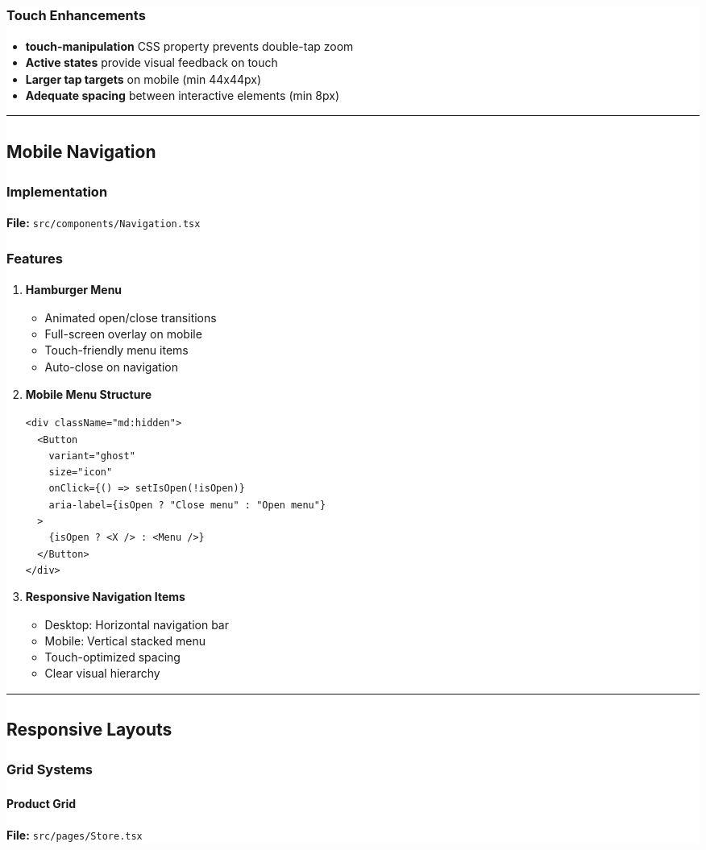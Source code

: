 ### Touch Enhancements

- **touch-manipulation** CSS property prevents double-tap zoom
- **Active states** provide visual feedback on touch
- **Larger tap targets** on mobile (min 44x44px)
- **Adequate spacing** between interactive elements (min 8px)

---

## Mobile Navigation

### Implementation

**File:** `src/components/Navigation.tsx`

### Features

1. **Hamburger Menu**
   - Animated open/close transitions
   - Full-screen overlay on mobile
   - Touch-friendly menu items
   - Auto-close on navigation

2. **Mobile Menu Structure**
   ```tsx
   <div className="md:hidden">
     <Button
       variant="ghost"
       size="icon"
       onClick={() => setIsOpen(!isOpen)}
       aria-label={isOpen ? "Close menu" : "Open menu"}
     >
       {isOpen ? <X /> : <Menu />}
     </Button>
   </div>
   ```

3. **Responsive Navigation Items**
   - Desktop: Horizontal navigation bar
   - Mobile: Vertical stacked menu
   - Touch-optimized spacing
   - Clear visual hierarchy

---

## Responsive Layouts

### Grid Systems

#### Product Grid

**File:** `src/pages/Store.tsx`
